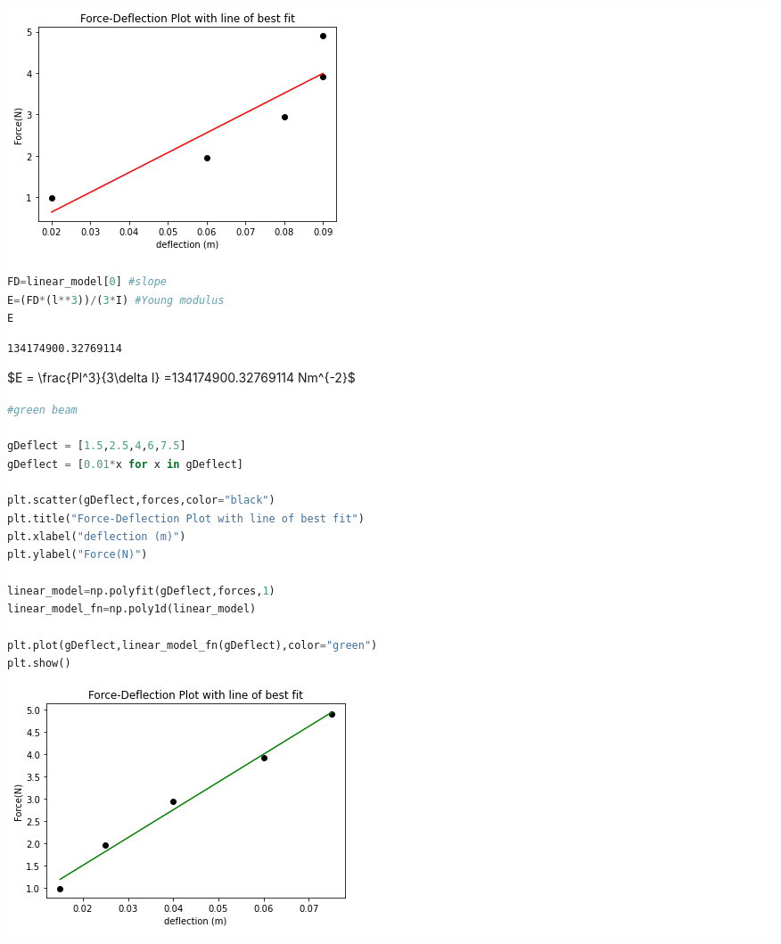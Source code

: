 ![png](output_33_0.png)
    



```python
FD=linear_model[0] #slope
E=(FD*(l**3))/(3*I) #Young modulus
E
```




    134174900.32769114



$E = \frac{Pl^3}{3\delta I} =134174900.32769114 Nm^{-2}$


```python
#green beam

gDeflect = [1.5,2.5,4,6,7.5]
gDeflect = [0.01*x for x in gDeflect]

plt.scatter(gDeflect,forces,color="black")
plt.title("Force-Deflection Plot with line of best fit")
plt.xlabel("deflection (m)")
plt.ylabel("Force(N)")

linear_model=np.polyfit(gDeflect,forces,1)
linear_model_fn=np.poly1d(linear_model)

plt.plot(gDeflect,linear_model_fn(gDeflect),color="green")
plt.show()
```


    
![png](output_36_0.png)
    